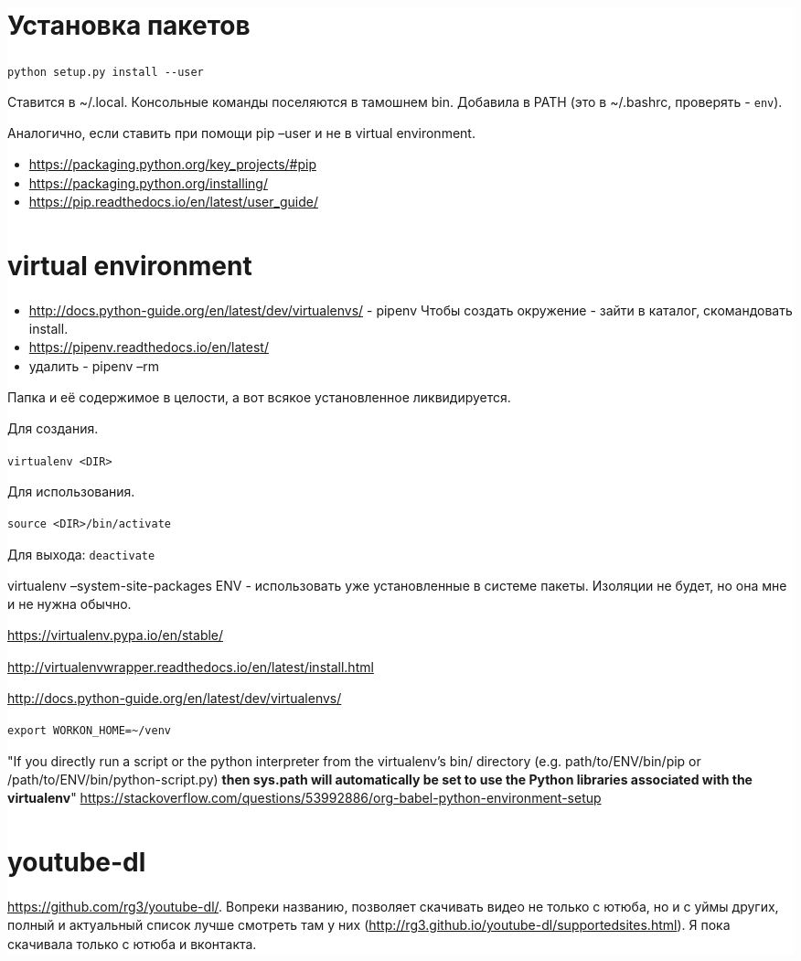 # Установка пакетов

    python setup.py install --user

Ставится в ~/.local. Консольные команды поселяются в тамошнем bin. Добавила в PATH (это в ~/.bashrc, проверять - `env`).

Аналогично, если ставить при помощи pip &#x2013;user и не в virtual environment.

-   <https://packaging.python.org/key_projects/#pip>
-   <https://packaging.python.org/installing/>
-   <https://pip.readthedocs.io/en/latest/user_guide/>


<a id="org827261b"></a>

# virtual environment

-   <http://docs.python-guide.org/en/latest/dev/virtualenvs/> - pipenv
    Чтобы создать окружение - зайти в каталог, скомандовать install.
-   <https://pipenv.readthedocs.io/en/latest/>
-   удалить - pipenv &#x2013;rm

Папка и её содержимое в целости, а вот всякое установленное ликвидируется.

Для создания.

    virtualenv <DIR>

Для использования.

    source <DIR>/bin/activate

Для выхода: `deactivate`

virtualenv &#x2013;system-site-packages ENV - использовать уже установленные в системе пакеты. Изоляции не будет, но она мне и не нужна обычно.

<https://virtualenv.pypa.io/en/stable/>

<http://virtualenvwrapper.readthedocs.io/en/latest/install.html>

<http://docs.python-guide.org/en/latest/dev/virtualenvs/>

    export WORKON_HOME=~/venv

"If you directly run a script or the python interpreter from the virtualenv’s bin/ directory (e.g. path/to/ENV/bin/pip or /path/to/ENV/bin/python-script.py) **then sys.path will automatically be set to use the Python libraries associated with the virtualenv**" 
<https://stackoverflow.com/questions/53992886/org-babel-python-environment-setup>


<a id="org9cb216e"></a>

# youtube-dl

<https://github.com/rg3/youtube-dl/>. Вопреки названию, позволяет скачивать видео не только с ютюба, но и c уймы других, полный и актуальный список лучше смотреть там у них (<http://rg3.github.io/youtube-dl/supportedsites.html>). Я пока скачивала только с ютюба и вконтакта.
